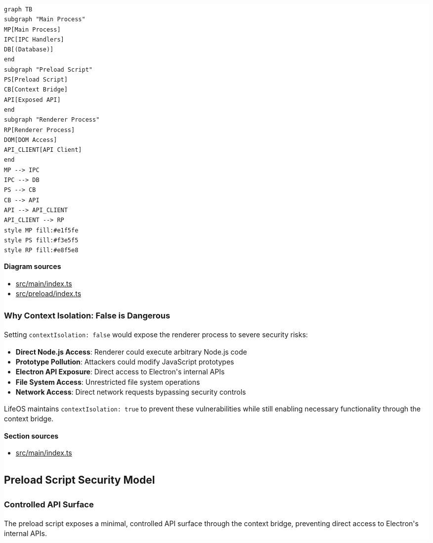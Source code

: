 ```mermaid
graph TB
subgraph "Main Process"
MP[Main Process]
IPC[IPC Handlers]
DB[(Database)]
end
subgraph "Preload Script"
PS[Preload Script]
CB[Context Bridge]
API[Exposed API]
end
subgraph "Renderer Process"
RP[Renderer Process]
DOM[DOM Access]
API_CLIENT[API Client]
end
MP --> IPC
IPC --> DB
PS --> CB
CB --> API
API --> API_CLIENT
API_CLIENT --> RP
style MP fill:#e1f5fe
style PS fill:#f3e5f5
style RP fill:#e8f5e8
```

**Diagram sources**
- [src/main/index.ts](file://src/main/index.ts#L35-L40)
- [src/preload/index.ts](file://src/preload/index.ts#L1-L20)

### Why Context Isolation: False is Dangerous

Setting `contextIsolation: false` would expose the renderer process to severe security risks:

- **Direct Node.js Access**: Renderer could execute arbitrary Node.js code
- **Prototype Pollution**: Attackers could modify JavaScript prototypes
- **Electron API Exposure**: Direct access to Electron's internal APIs
- **File System Access**: Unrestricted file system operations
- **Network Access**: Direct network requests bypassing security controls

LifeOS maintains `contextIsolation: true` to prevent these vulnerabilities while still enabling necessary functionality through the context bridge.

**Section sources**
- [src/main/index.ts](file://src/main/index.ts#L35-L40)

## Preload Script Security Model

### Controlled API Surface

The preload script exposes a minimal, controlled API surface through the context bridge, preventing direct access to Electron's internal APIs.
